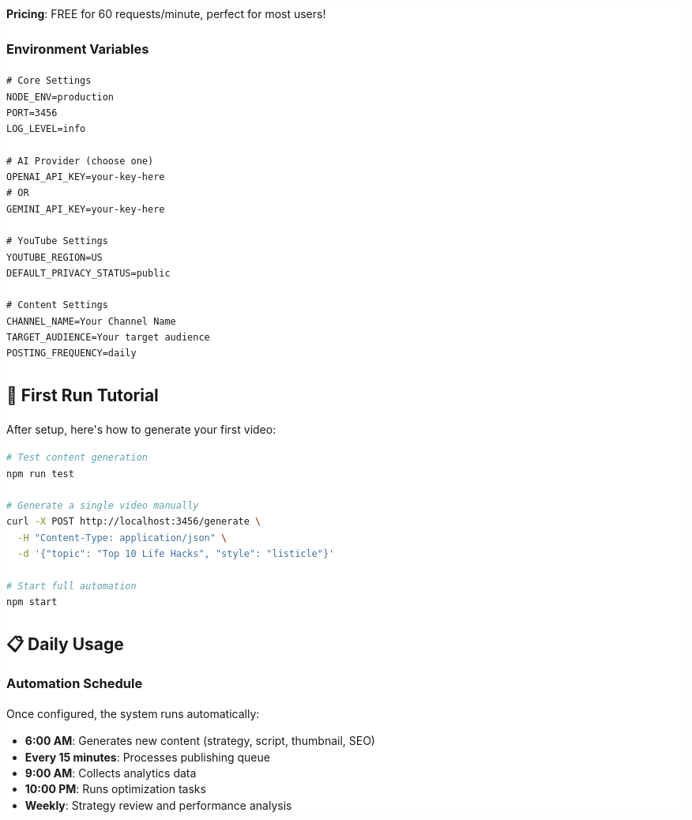 **Pricing**: FREE for 60 requests/minute, perfect for most users!

### Environment Variables

```env
# Core Settings
NODE_ENV=production
PORT=3456
LOG_LEVEL=info

# AI Provider (choose one)
OPENAI_API_KEY=your-key-here
# OR
GEMINI_API_KEY=your-key-here

# YouTube Settings
YOUTUBE_REGION=US
DEFAULT_PRIVACY_STATUS=public

# Content Settings
CHANNEL_NAME=Your Channel Name
TARGET_AUDIENCE=Your target audience
POSTING_FREQUENCY=daily
```

## 🚦 First Run Tutorial

After setup, here's how to generate your first video:

```bash
# Test content generation
npm run test

# Generate a single video manually
curl -X POST http://localhost:3456/generate \
  -H "Content-Type: application/json" \
  -d '{"topic": "Top 10 Life Hacks", "style": "listicle"}'

# Start full automation
npm start
```

## 📋 Daily Usage

### Automation Schedule
Once configured, the system runs automatically:

- **6:00 AM**: Generates new content (strategy, script, thumbnail, SEO)
- **Every 15 minutes**: Processes publishing queue
- **9:00 AM**: Collects analytics data
- **10:00 PM**: Runs optimization tasks
- **Weekly**: Strategy review and performance analysis
